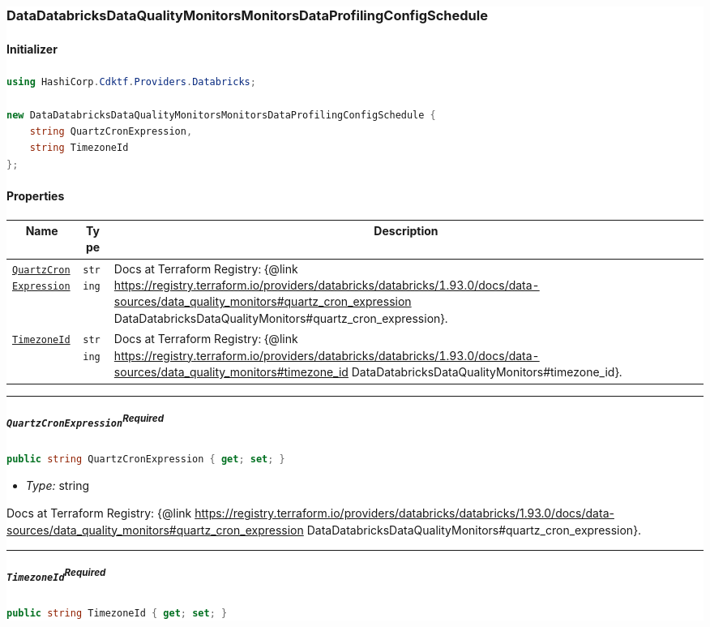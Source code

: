 ### DataDatabricksDataQualityMonitorsMonitorsDataProfilingConfigSchedule <a name="DataDatabricksDataQualityMonitorsMonitorsDataProfilingConfigSchedule" id="@cdktf/provider-databricks.dataDatabricksDataQualityMonitors.DataDatabricksDataQualityMonitorsMonitorsDataProfilingConfigSchedule"></a>

#### Initializer <a name="Initializer" id="@cdktf/provider-databricks.dataDatabricksDataQualityMonitors.DataDatabricksDataQualityMonitorsMonitorsDataProfilingConfigSchedule.Initializer"></a>

```csharp
using HashiCorp.Cdktf.Providers.Databricks;

new DataDatabricksDataQualityMonitorsMonitorsDataProfilingConfigSchedule {
    string QuartzCronExpression,
    string TimezoneId
};
```

#### Properties <a name="Properties" id="Properties"></a>

| **Name** | **Type** | **Description** |
| --- | --- | --- |
| <code><a href="#@cdktf/provider-databricks.dataDatabricksDataQualityMonitors.DataDatabricksDataQualityMonitorsMonitorsDataProfilingConfigSchedule.property.quartzCronExpression">QuartzCronExpression</a></code> | <code>string</code> | Docs at Terraform Registry: {@link https://registry.terraform.io/providers/databricks/databricks/1.93.0/docs/data-sources/data_quality_monitors#quartz_cron_expression DataDatabricksDataQualityMonitors#quartz_cron_expression}. |
| <code><a href="#@cdktf/provider-databricks.dataDatabricksDataQualityMonitors.DataDatabricksDataQualityMonitorsMonitorsDataProfilingConfigSchedule.property.timezoneId">TimezoneId</a></code> | <code>string</code> | Docs at Terraform Registry: {@link https://registry.terraform.io/providers/databricks/databricks/1.93.0/docs/data-sources/data_quality_monitors#timezone_id DataDatabricksDataQualityMonitors#timezone_id}. |

---

##### `QuartzCronExpression`<sup>Required</sup> <a name="QuartzCronExpression" id="@cdktf/provider-databricks.dataDatabricksDataQualityMonitors.DataDatabricksDataQualityMonitorsMonitorsDataProfilingConfigSchedule.property.quartzCronExpression"></a>

```csharp
public string QuartzCronExpression { get; set; }
```

- *Type:* string

Docs at Terraform Registry: {@link https://registry.terraform.io/providers/databricks/databricks/1.93.0/docs/data-sources/data_quality_monitors#quartz_cron_expression DataDatabricksDataQualityMonitors#quartz_cron_expression}.

---

##### `TimezoneId`<sup>Required</sup> <a name="TimezoneId" id="@cdktf/provider-databricks.dataDatabricksDataQualityMonitors.DataDatabricksDataQualityMonitorsMonitorsDataProfilingConfigSchedule.property.timezoneId"></a>

```csharp
public string TimezoneId { get; set; }
```
